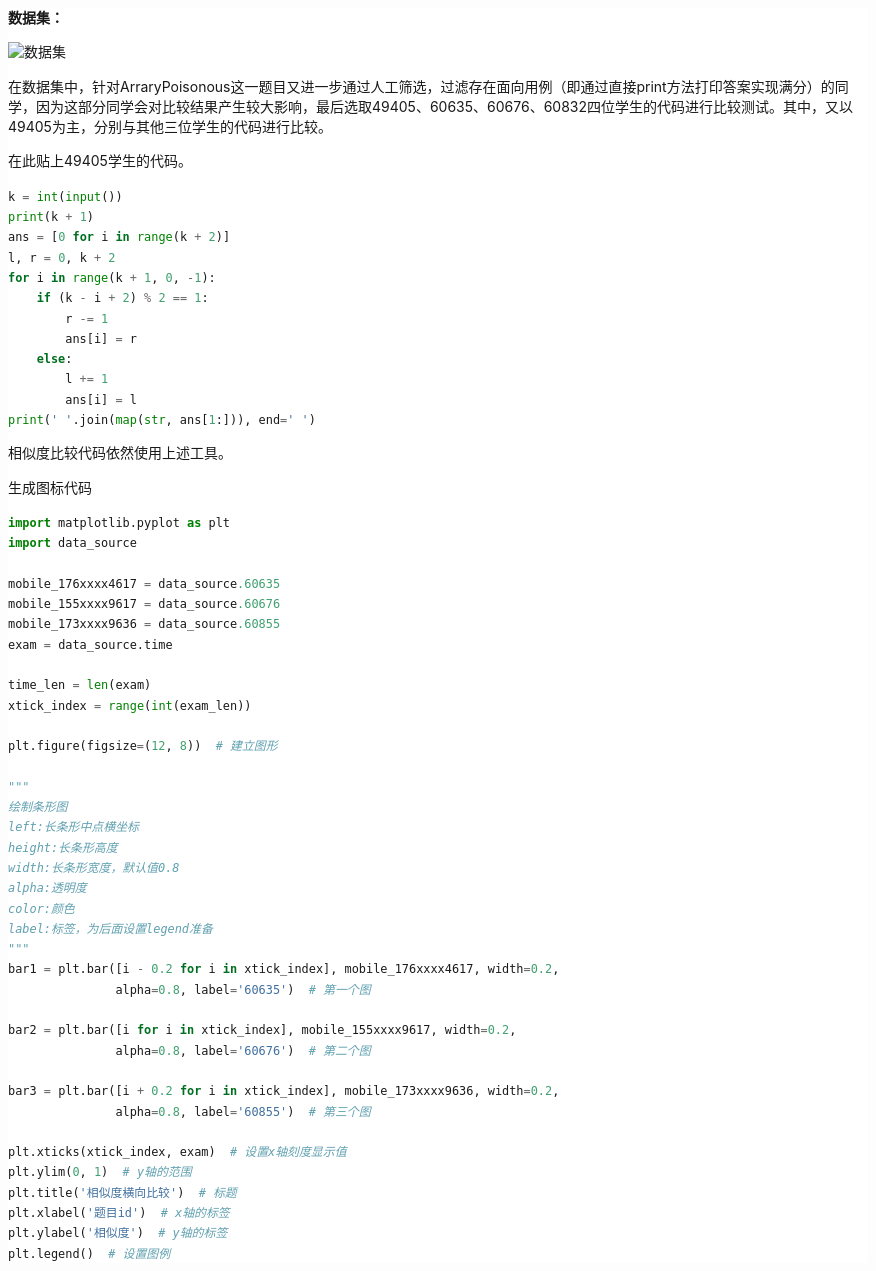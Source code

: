 **数据集：**

![数据集](https://picbag.oss-cn-beijing.aliyuncs.com/dsPicStore/codeSimFile.jpg)

在数据集中，针对ArraryPoisonous这一题目又进一步通过人工筛选，过滤存在面向用例（即通过直接print方法打印答案实现满分）的同学，因为这部分同学会对比较结果产生较大影响，最后选取49405、60635、60676、60832四位学生的代码进行比较测试。其中，又以49405为主，分别与其他三位学生的代码进行比较。

在此贴上49405学生的代码。

```python
k = int(input())
print(k + 1)
ans = [0 for i in range(k + 2)]
l, r = 0, k + 2
for i in range(k + 1, 0, -1):
    if (k - i + 2) % 2 == 1:
        r -= 1
        ans[i] = r
    else:
        l += 1
        ans[i] = l
print(' '.join(map(str, ans[1:])), end=' ')
```

相似度比较代码依然使用上述工具。

生成图标代码

```python
import matplotlib.pyplot as plt
import data_source

mobile_176xxxx4617 = data_source.60635
mobile_155xxxx9617 = data_source.60676
mobile_173xxxx9636 = data_source.60855
exam = data_source.time

time_len = len(exam)
xtick_index = range(int(exam_len))

plt.figure(figsize=(12, 8))  # 建立图形

"""
绘制条形图
left:长条形中点横坐标
height:长条形高度
width:长条形宽度，默认值0.8
alpha:透明度
color:颜色
label:标签，为后面设置legend准备
"""
bar1 = plt.bar([i - 0.2 for i in xtick_index], mobile_176xxxx4617, width=0.2,
               alpha=0.8, label='60635')  # 第一个图

bar2 = plt.bar([i for i in xtick_index], mobile_155xxxx9617, width=0.2,
               alpha=0.8, label='60676')  # 第二个图

bar3 = plt.bar([i + 0.2 for i in xtick_index], mobile_173xxxx9636, width=0.2,
               alpha=0.8, label='60855')  # 第三个图

plt.xticks(xtick_index, exam)  # 设置x轴刻度显示值
plt.ylim(0, 1)  # y轴的范围
plt.title('相似度横向比较')  # 标题
plt.xlabel('题目id')  # x轴的标签
plt.ylabel('相似度')  # y轴的标签
plt.legend()  # 设置图例

```